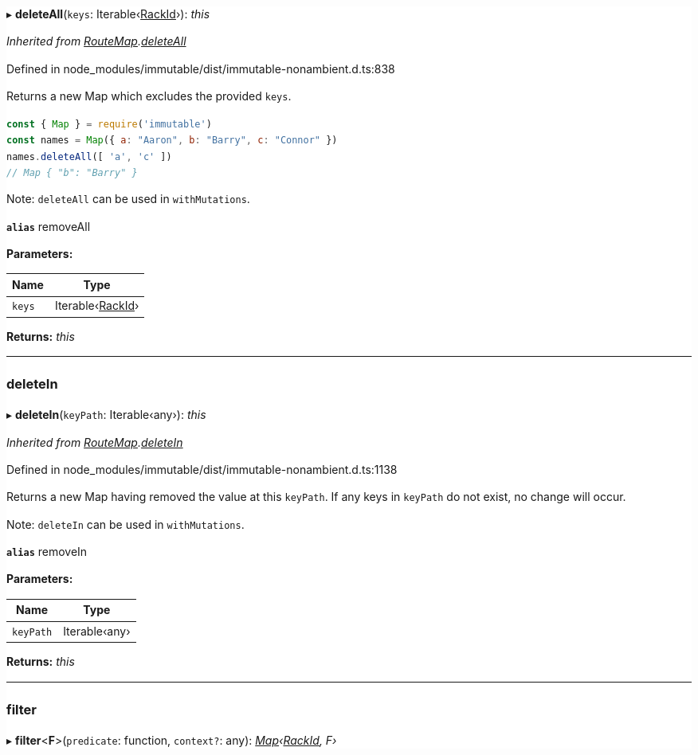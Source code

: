 ▸ **deleteAll**(`keys`: Iterable‹[RackId](../modules/_routes_experiment_dashboard_experimentdashboard_.md#rackid)›): *this*

*Inherited from [RouteMap](_types_.routemap.md).[deleteAll](_types_.routemap.md#deleteall)*

Defined in node_modules/immutable/dist/immutable-nonambient.d.ts:838

Returns a new Map which excludes the provided `keys`.


```js
const { Map } = require('immutable')
const names = Map({ a: "Aaron", b: "Barry", c: "Connor" })
names.deleteAll([ 'a', 'c' ])
// Map { "b": "Barry" }
```

Note: `deleteAll` can be used in `withMutations`.

**`alias`** removeAll

**Parameters:**

Name | Type |
------ | ------ |
`keys` | Iterable‹[RackId](../modules/_routes_experiment_dashboard_experimentdashboard_.md#rackid)› |

**Returns:** *this*

___

###  deleteIn

▸ **deleteIn**(`keyPath`: Iterable‹any›): *this*

*Inherited from [RouteMap](_types_.routemap.md).[deleteIn](_types_.routemap.md#deletein)*

Defined in node_modules/immutable/dist/immutable-nonambient.d.ts:1138

Returns a new Map having removed the value at this `keyPath`. If any keys
in `keyPath` do not exist, no change will occur.

Note: `deleteIn` can be used in `withMutations`.

**`alias`** removeIn

**Parameters:**

Name | Type |
------ | ------ |
`keyPath` | Iterable‹any› |

**Returns:** *this*

___

###  filter

▸ **filter**<**F**>(`predicate`: function, `context?`: any): *[Map](_types_.routemap.md#map)‹[RackId](../modules/_routes_experiment_dashboard_experimentdashboard_.md#rackid), F›*
